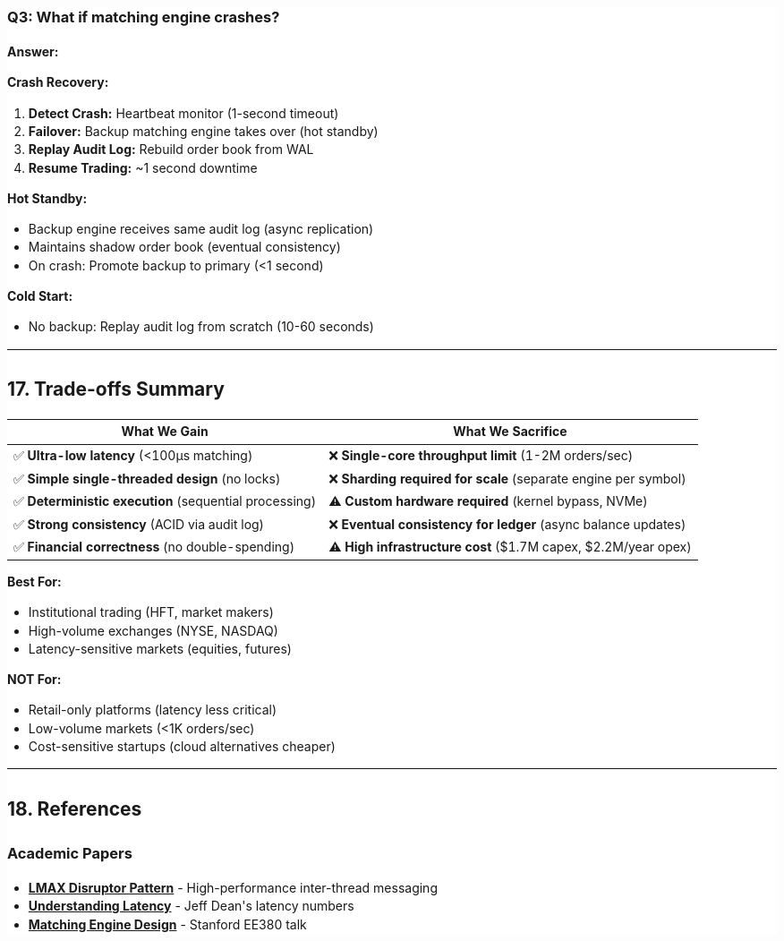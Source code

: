 
### Q3: What if matching engine crashes?

**Answer:**

**Crash Recovery:**

1. **Detect Crash:** Heartbeat monitor (1-second timeout)
2. **Failover:** Backup matching engine takes over (hot standby)
3. **Replay Audit Log:** Rebuild order book from WAL
4. **Resume Trading:** ~1 second downtime

**Hot Standby:**
- Backup engine receives same audit log (async replication)
- Maintains shadow order book (eventual consistency)
- On crash: Promote backup to primary (<1 second)

**Cold Start:**
- No backup: Replay audit log from scratch (10-60 seconds)

---

## 17. Trade-offs Summary

| What We Gain | What We Sacrifice |
|--------------|-------------------|
| ✅ **Ultra-low latency** (<100μs matching) | ❌ **Single-core throughput limit** (1-2M orders/sec) |
| ✅ **Simple single-threaded design** (no locks) | ❌ **Sharding required for scale** (separate engine per symbol) |
| ✅ **Deterministic execution** (sequential processing) | ⚠️ **Custom hardware required** (kernel bypass, NVMe) |
| ✅ **Strong consistency** (ACID via audit log) | ❌ **Eventual consistency for ledger** (async balance updates) |
| ✅ **Financial correctness** (no double-spending) | ⚠️ **High infrastructure cost** ($1.7M capex, $2.2M/year opex) |

**Best For:**
- Institutional trading (HFT, market makers)
- High-volume exchanges (NYSE, NASDAQ)
- Latency-sensitive markets (equities, futures)

**NOT For:**
- Retail-only platforms (latency less critical)
- Low-volume markets (<1K orders/sec)
- Cost-sensitive startups (cloud alternatives cheaper)

---

## 18. References

### Academic Papers
- **[LMAX Disruptor Pattern](https://lmax-exchange.github.io/disruptor/)** - High-performance inter-thread messaging
- **[Understanding Latency](https://people.eecs.berkeley.edu/~rcs/research/interactive_latency.html)** - Jeff Dean's latency numbers
- **[Matching Engine Design](https://web.stanford.edu/class/ee380/Abstracts/121017-slides.pdf)** - Stanford EE380 talk
